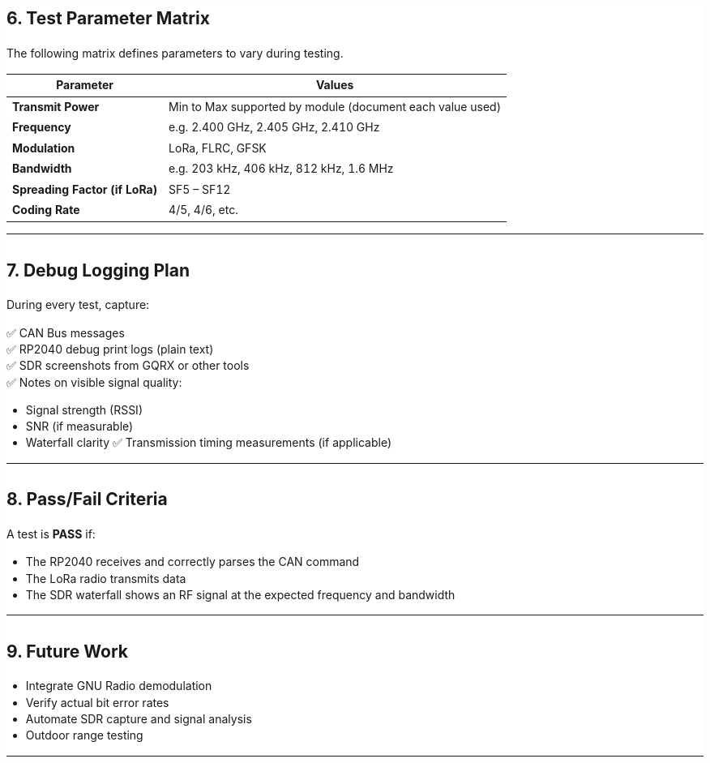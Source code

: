 
## 6. Test Parameter Matrix

The following matrix defines parameters to vary during testing.

| Parameter | Values |
|-----------|--------|
| **Transmit Power** | Min to Max supported by module (document each value used) |
| **Frequency** | e.g. 2.400 GHz, 2.405 GHz, 2.410 GHz |
| **Modulation** | LoRa, FLRC, GFSK |
| **Bandwidth** | e.g. 203 kHz, 406 kHz, 812 kHz, 1.6 MHz |
| **Spreading Factor (if LoRa)** | SF5 – SF12 |
| **Coding Rate** | 4/5, 4/6, etc. |

---

## 7. Debug Logging Plan

During every test, capture:

✅ CAN Bus messages  
✅ RP2040 debug print logs (plain text)  
✅ SDR screenshots from GQRX or other tools  
✅ Notes on visible signal quality:
   - Signal strength (RSSI)
   - SNR (if measurable)
   - Waterfall clarity
✅ Transmission timing measurements (if applicable)

---

## 8. Pass/Fail Criteria

A test is **PASS** if:

- The RP2040 receives and correctly parses the CAN command
- The LoRa radio transmits data
- The SDR waterfall shows an RF signal at the expected frequency and bandwidth

---

## 9. Future Work

- Integrate GNU Radio demodulation
- Verify actual bit error rates
- Automate SDR capture and signal analysis
- Outdoor range testing

---
